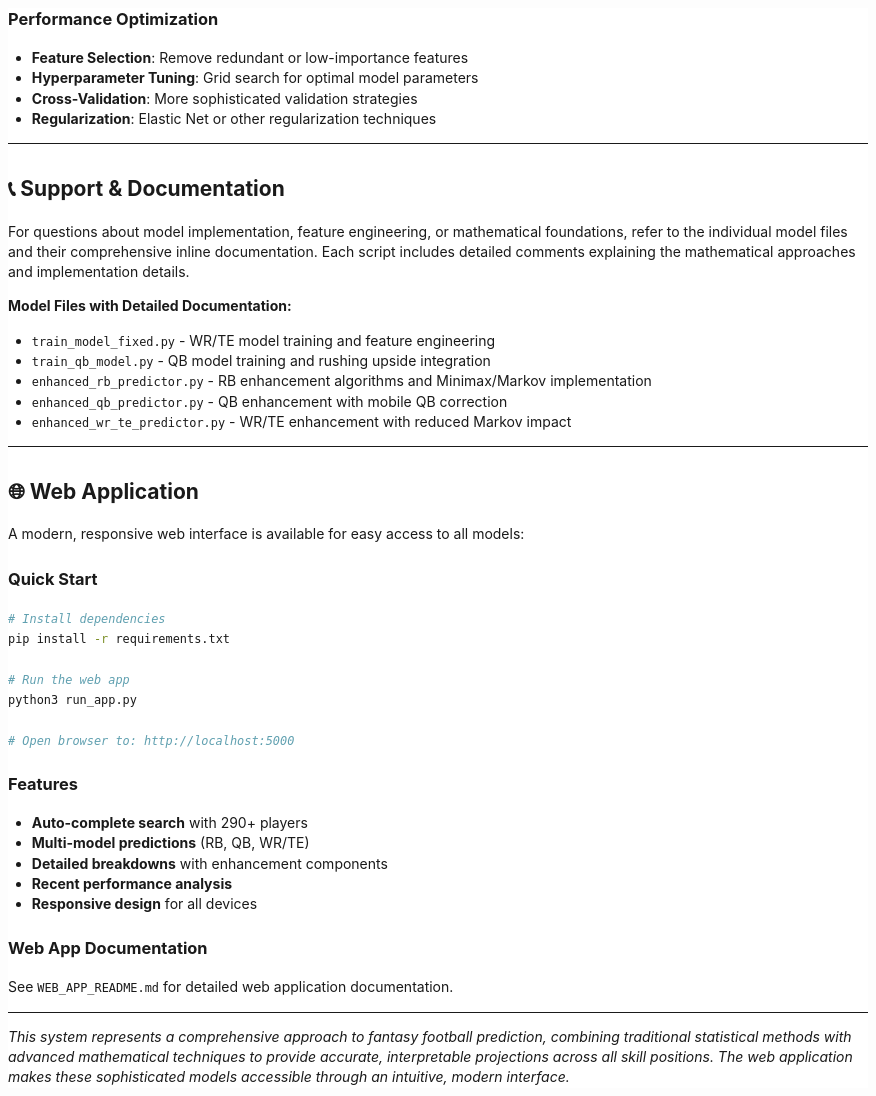 ### **Performance Optimization**
- **Feature Selection**: Remove redundant or low-importance features
- **Hyperparameter Tuning**: Grid search for optimal model parameters
- **Cross-Validation**: More sophisticated validation strategies
- **Regularization**: Elastic Net or other regularization techniques

---

## 📞 Support & Documentation

For questions about model implementation, feature engineering, or mathematical foundations, refer to the individual model files and their comprehensive inline documentation. Each script includes detailed comments explaining the mathematical approaches and implementation details.

**Model Files with Detailed Documentation:**
- `train_model_fixed.py` - WR/TE model training and feature engineering
- `train_qb_model.py` - QB model training and rushing upside integration  
- `enhanced_rb_predictor.py` - RB enhancement algorithms and Minimax/Markov implementation
- `enhanced_qb_predictor.py` - QB enhancement with mobile QB correction
- `enhanced_wr_te_predictor.py` - WR/TE enhancement with reduced Markov impact

---

## 🌐 Web Application

A modern, responsive web interface is available for easy access to all models:

### **Quick Start**
```bash
# Install dependencies
pip install -r requirements.txt

# Run the web app
python3 run_app.py

# Open browser to: http://localhost:5000
```

### **Features**
- **Auto-complete search** with 290+ players
- **Multi-model predictions** (RB, QB, WR/TE)
- **Detailed breakdowns** with enhancement components
- **Recent performance analysis**
- **Responsive design** for all devices

### **Web App Documentation**
See `WEB_APP_README.md` for detailed web application documentation.

---

*This system represents a comprehensive approach to fantasy football prediction, combining traditional statistical methods with advanced mathematical techniques to provide accurate, interpretable projections across all skill positions. The web application makes these sophisticated models accessible through an intuitive, modern interface.*